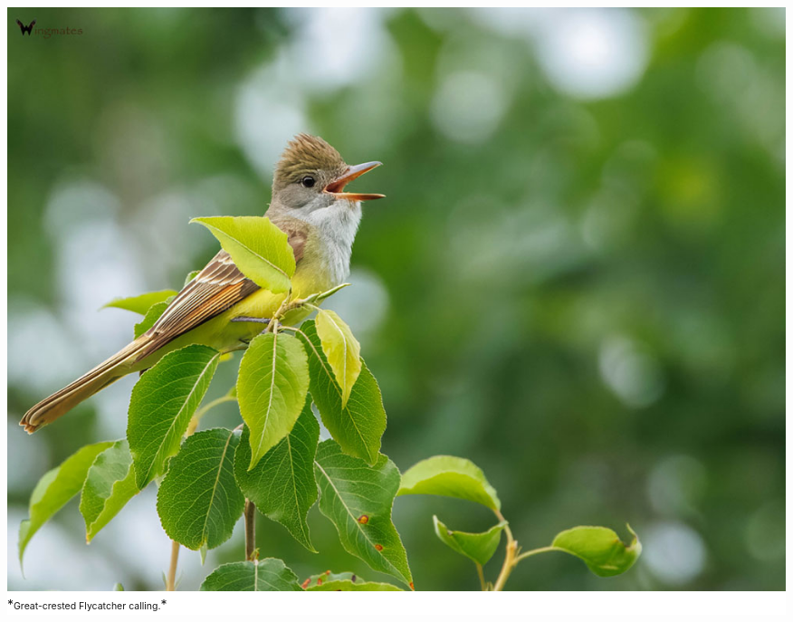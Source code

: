 <img src="/assets/img/Blogs/12_OK_diary_MarJun24/30.jpg" class="center" width="100%"/>
*<span style="font-size: 0.75em;">Great-crested Flycatcher calling.</span>*

